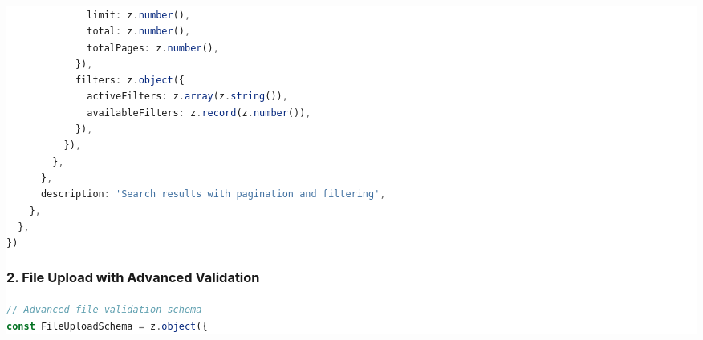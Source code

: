 ```typescript
              limit: z.number(),
              total: z.number(),
              totalPages: z.number(),
            }),
            filters: z.object({
              activeFilters: z.array(z.string()),
              availableFilters: z.record(z.number()),
            }),
          }),
        },
      },
      description: 'Search results with pagination and filtering',
    },
  },
})
```

### 2. File Upload with Advanced Validation
```typescript
// Advanced file validation schema
const FileUploadSchema = z.object({
```